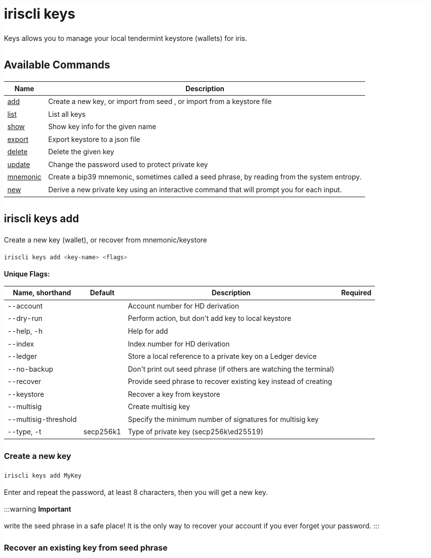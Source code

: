 # iriscli keys

Keys allows you to manage your local tendermint keystore (wallets) for iris.

## Available Commands

| Name                               | Description                                                                                  |
| ---------------------------------- | -------------------------------------------------------------------------------------------- |
| [add](#iriscli-keys-add)           | Create a new key, or import from seed , or import from a keystore file                       |
| [list](#iriscli-keys-list)         | List all keys                                                                                |
| [show](#iriscli-keys-show)         | Show key info for the given name                                                             |
| [export](#iriscli-keys-export)     | Export keystore to a json file                                                               |
| [delete](#iriscli-keys-delete)     | Delete the given key                                                                         |
| [update](#iriscli-keys-update)     | Change the password used to protect private key                                              |
| [mnemonic](#iriscli-keys-mnemonic) | Create a bip39 mnemonic, sometimes called a seed phrase, by reading from the system entropy. |
| [new](#iriscli-keys-new)           | Derive a new private key using an interactive command that will prompt you for each input.   |

## iriscli keys add

Create a new key (wallet), or recover from mnemonic/keystore

```bash
iriscli keys add <key-name> <flags>
```

**Unique Flags:**

| Name, shorthand      | Default   | Description                                                       | Required |
| -------------------- | --------- | ----------------------------------------------------------------- | -------- |
| --account            |           | Account number for HD derivation                                  |          |
| --dry-run            |           | Perform action, but don't add key to local keystore               |          |
| --help, -h           |           | Help for add                                                      |          |
| --index              |           | Index number for HD derivation                                    |          |
| --ledger             |           | Store a local reference to a private key on a Ledger device       |          |
| --no-backup          |           | Don't print out seed phrase (if others are watching the terminal) |          |
| --recover            |           | Provide seed phrase to recover existing key instead of creating   |          |
| --keystore           |           | Recover a key from keystore                                       |          |
| --multisig           |           | Create multisig key                                               |          |
| --multisig-threshold |           | Specify the minimum number of signatures for multisig key         |          |
| --type, -t           | secp256k1 | Type of private key (secp256k\ed25519)                            |          |

### Create a new key

```bash
iriscli keys add MyKey
```

Enter and repeat the password, at least 8 characters, then you will get a new key.

:::warning
**Important**

write the seed phrase in a safe place! It is the only way to recover your account if you ever forget your password.
:::

### Recover an existing key from seed phrase
